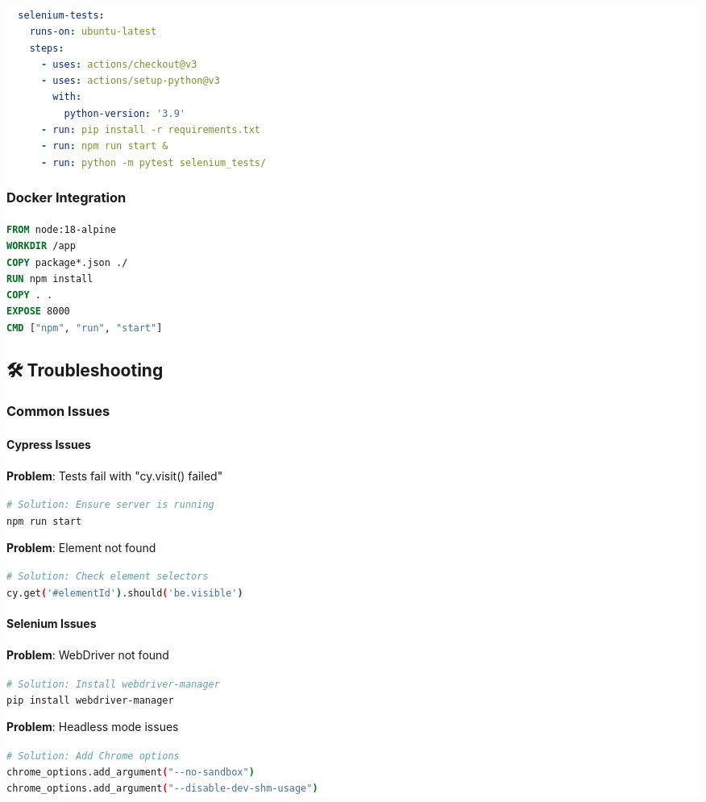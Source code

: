 ```yaml
  selenium-tests:
    runs-on: ubuntu-latest
    steps:
      - uses: actions/checkout@v3
      - uses: actions/setup-python@v3
        with:
          python-version: '3.9'
      - run: pip install -r requirements.txt
      - run: npm run start &
      - run: python -m pytest selenium_tests/
```

### Docker Integration

```dockerfile
FROM node:18-alpine
WORKDIR /app
COPY package*.json ./
RUN npm install
COPY . .
EXPOSE 8000
CMD ["npm", "run", "start"]
```

## 🛠️ Troubleshooting

### Common Issues

#### Cypress Issues

**Problem**: Tests fail with "cy.visit() failed"
```bash
# Solution: Ensure server is running
npm run start
```

**Problem**: Element not found
```bash
# Solution: Check element selectors
cy.get('#elementId').should('be.visible')
```

#### Selenium Issues

**Problem**: WebDriver not found
```bash
# Solution: Install webdriver-manager
pip install webdriver-manager
```

**Problem**: Headless mode issues
```bash
# Solution: Add Chrome options
chrome_options.add_argument("--no-sandbox")
chrome_options.add_argument("--disable-dev-shm-usage")
```
